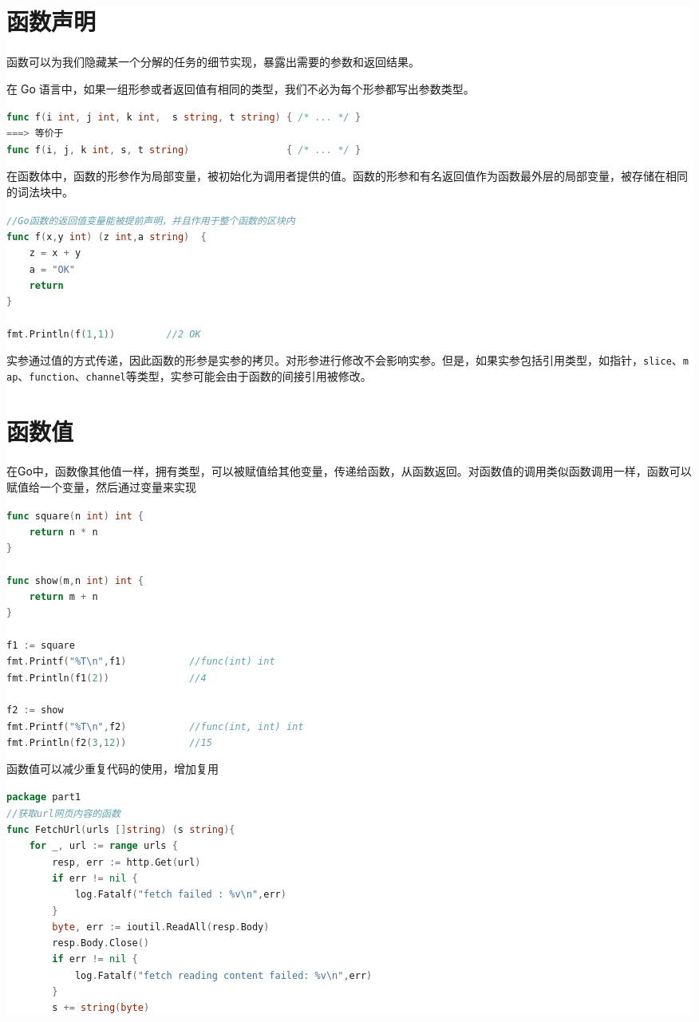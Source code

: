 # 函数声明

函数可以为我们隐藏某一个分解的任务的细节实现，暴露出需要的参数和返回结果。

在 Go 语言中，如果一组形参或者返回值有相同的类型，我们不必为每个形参都写出参数类型。

```go
func f(i int, j int, k int,  s string, t string) { /* ... */ }
===> 等价于
func f(i, j, k int, s, t string)                 { /* ... */ }
```

在函数体中，函数的形参作为局部变量，被初始化为调用者提供的值。函数的形参和有名返回值作为函数最外层的局部变量，被存储在相同的词法块中。

```go
//Go函数的返回值变量能被提前声明，并且作用于整个函数的区块内
func f(x,y int) (z int,a string)  {
	z = x + y
	a = "OK"
	return
}

fmt.Println(f(1,1)) 		//2	OK	
```

实参通过值的方式传递，因此函数的形参是实参的拷贝。对形参进行修改不会影响实参。但是，如果实参包括引用类型，如指针，`slice`、`map`、`function`、`channel`等类型，实参可能会由于函数的间接引用被修改。

# 函数值

在Go中，函数像其他值一样，拥有类型，可以被赋值给其他变量，传递给函数，从函数返回。对函数值的调用类似函数调用一样，函数可以赋值给一个变量，然后通过变量来实现

```go
func square(n int) int {
	return n * n
}

func show(m,n int) int {
	return m + n
}

f1 := square
fmt.Printf("%T\n",f1)			//func(int) int
fmt.Println(f1(2))				//4

f2 := show
fmt.Printf("%T\n",f2)			//func(int, int) int
fmt.Println(f2(3,12))			//15
```

函数值可以减少重复代码的使用，增加复用

```go
package part1
//获取url网页内容的函数
func FetchUrl(urls []string) (s string){
	for _, url := range urls {
		resp, err := http.Get(url)
		if err != nil {
			log.Fatalf("fetch failed : %v\n",err)
		}
		byte, err := ioutil.ReadAll(resp.Body)
		resp.Body.Close()
		if err != nil {
			log.Fatalf("fetch reading content failed: %v\n",err)
		}
		s += string(byte)
```
